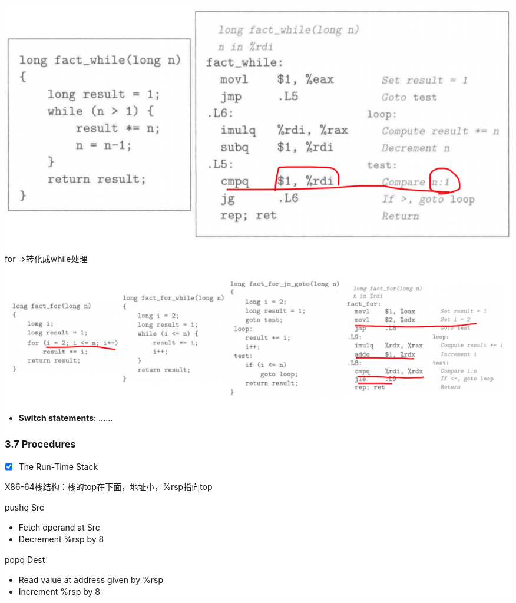 ![](./image/20240612202844.png)

for =>转化成while处理

![](./image/20240612202916.png)

- **Switch statements**: ......

### 3.7 **Procedures**

- [x] The Run-Time Stack

X86-64栈结构：栈的top在下面，地址小，%rsp指向top

pushq Src

- Fetch operand at Src
- Decrement %rsp by 8

popq Dest

- Read value at address given by %rsp 
- Increment %rsp by 8
